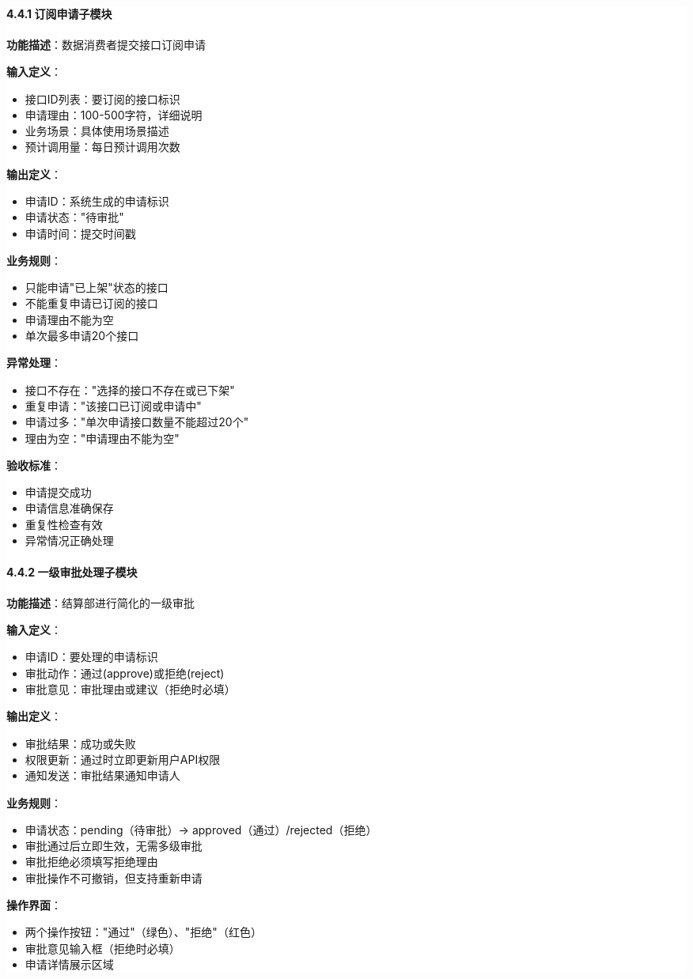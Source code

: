 #### 4.4.1 订阅申请子模块

**功能描述**：数据消费者提交接口订阅申请

**输入定义**：
- 接口ID列表：要订阅的接口标识
- 申请理由：100-500字符，详细说明
- 业务场景：具体使用场景描述
- 预计调用量：每日预计调用次数

**输出定义**：
- 申请ID：系统生成的申请标识
- 申请状态："待审批"
- 申请时间：提交时间戳

**业务规则**：
- 只能申请"已上架"状态的接口
- 不能重复申请已订阅的接口
- 申请理由不能为空
- 单次最多申请20个接口

**异常处理**：
- 接口不存在："选择的接口不存在或已下架"
- 重复申请："该接口已订阅或申请中"
- 申请过多："单次申请接口数量不能超过20个"
- 理由为空："申请理由不能为空"

**验收标准**：
- 申请提交成功
- 申请信息准确保存
- 重复性检查有效
- 异常情况正确处理

#### 4.4.2 一级审批处理子模块

**功能描述**：结算部进行简化的一级审批

**输入定义**：
- 申请ID：要处理的申请标识
- 审批动作：通过(approve)或拒绝(reject)
- 审批意见：审批理由或建议（拒绝时必填）

**输出定义**：
- 审批结果：成功或失败
- 权限更新：通过时立即更新用户API权限
- 通知发送：审批结果通知申请人

**业务规则**：
- 申请状态：pending（待审批）→ approved（通过）/rejected（拒绝）
- 审批通过后立即生效，无需多级审批
- 审批拒绝必须填写拒绝理由
- 审批操作不可撤销，但支持重新申请

**操作界面**：
- 两个操作按钮："通过"（绿色）、"拒绝"（红色）
- 审批意见输入框（拒绝时必填）
- 申请详情展示区域
